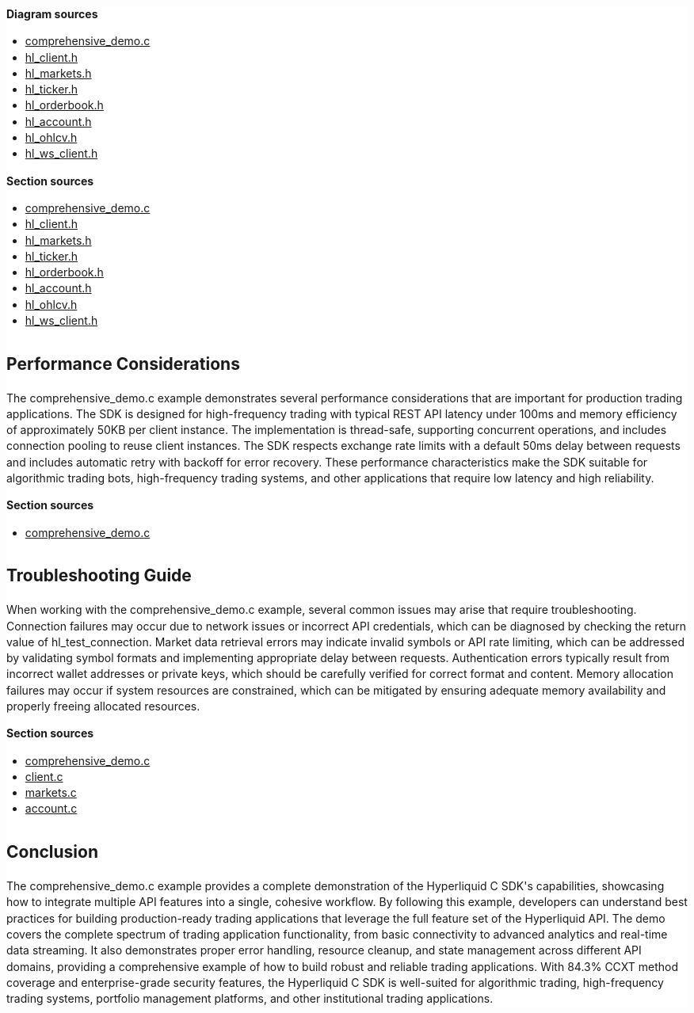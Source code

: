 **Diagram sources**
- [comprehensive_demo.c](file://examples/comprehensive_demo.c)
- [hl_client.h](file://include/hl_client.h)
- [hl_markets.h](file://include/hl_markets.h)
- [hl_ticker.h](file://include/hl_ticker.h)
- [hl_orderbook.h](file://include/hl_orderbook.h)
- [hl_account.h](file://include/hl_account.h)
- [hl_ohlcv.h](file://include/hl_ohlcv.h)
- [hl_ws_client.h](file://include/hl_ws_client.h)

**Section sources**
- [comprehensive_demo.c](file://examples/comprehensive_demo.c)
- [hl_client.h](file://include/hl_client.h)
- [hl_markets.h](file://include/hl_markets.h)
- [hl_ticker.h](file://include/hl_ticker.h)
- [hl_orderbook.h](file://include/hl_orderbook.h)
- [hl_account.h](file://include/hl_account.h)
- [hl_ohlcv.h](file://include/hl_ohlcv.h)
- [hl_ws_client.h](file://include/hl_ws_client.h)

## Performance Considerations
The comprehensive_demo.c example demonstrates several performance considerations that are important for production trading applications. The SDK is designed for high-frequency trading with typical REST API latency under 100ms and memory efficiency of approximately 50KB per client instance. The implementation is thread-safe, supporting concurrent operations, and includes connection pooling to reuse client instances. The SDK respects exchange rate limits with a default 50ms delay between requests and includes automatic retry with backoff for error recovery. These performance characteristics make the SDK suitable for algorithmic trading bots, high-frequency trading systems, and other applications that require low latency and high reliability.

**Section sources**
- [comprehensive_demo.c](file://examples/comprehensive_demo.c#L405-L430)

## Troubleshooting Guide
When working with the comprehensive_demo.c example, several common issues may arise that require troubleshooting. Connection failures may occur due to network issues or incorrect API credentials, which can be diagnosed by checking the return value of hl_test_connection. Market data retrieval errors may indicate invalid symbols or API rate limiting, which can be addressed by validating symbol formats and implementing appropriate delay between requests. Authentication errors typically result from incorrect wallet addresses or private keys, which should be carefully verified for correct format and content. Memory allocation failures may occur if system resources are constrained, which can be mitigated by ensuring adequate memory availability and properly freeing allocated resources.

**Section sources**
- [comprehensive_demo.c](file://examples/comprehensive_demo.c)
- [client.c](file://src/client.c)
- [markets.c](file://src/markets.c)
- [account.c](file://src/account.c)

## Conclusion
The comprehensive_demo.c example provides a complete demonstration of the Hyperliquid C SDK's capabilities, showcasing how to integrate multiple API features into a single, cohesive workflow. By following this example, developers can understand best practices for building production-ready trading applications that leverage the full feature set of the Hyperliquid API. The demo covers the complete spectrum of trading application functionality, from basic connectivity to advanced analytics and real-time data streaming. It also demonstrates proper error handling, resource cleanup, and state management across different API domains, providing a comprehensive example of how to build robust and reliable trading applications. With 84.3% CCXT method coverage and enterprise-grade security features, the Hyperliquid C SDK is well-suited for algorithmic trading, high-frequency trading systems, portfolio management platforms, and other institutional trading applications.